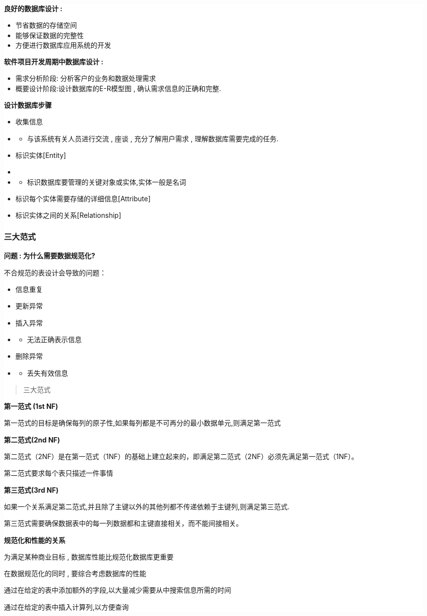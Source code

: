 **良好的数据库设计 :** 

- 节省数据的存储空间
- 能够保证数据的完整性
- 方便进行数据库应用系统的开发

 **软件项目开发周期中数据库设计 :**

- 需求分析阶段: 分析客户的业务和数据处理需求
- 概要设计阶段:设计数据库的E-R模型图 , 确认需求信息的正确和完整.

**设计数据库步骤**

- 收集信息

- - 与该系统有关人员进行交流 , 座谈 , 充分了解用户需求 , 理解数据库需要完成的任务.

- 标识实体[Entity]

- 

- - 标识数据库要管理的关键对象或实体,实体一般是名词

- 标识每个实体需要存储的详细信息[Attribute]

- 标识实体之间的关系[Relationship]



### 三大范式

**问题 : 为什么需要数据规范化?**

不合规范的表设计会导致的问题：

- 信息重复

- 更新异常

- 插入异常

- - 无法正确表示信息

- 删除异常

- - 丢失有效信息

> 三大范式

**第一范式 (1st NF)**

第一范式的目标是确保每列的原子性,如果每列都是不可再分的最小数据单元,则满足第一范式

**第二范式(2nd NF)**

第二范式（2NF）是在第一范式（1NF）的基础上建立起来的，即满足第二范式（2NF）必须先满足第一范式（1NF）。

第二范式要求每个表只描述一件事情

**第三范式(3rd NF)**

如果一个关系满足第二范式,并且除了主键以外的其他列都不传递依赖于主键列,则满足第三范式.

第三范式需要确保数据表中的每一列数据都和主键直接相关，而不能间接相关。



**规范化和性能的关系**

为满足某种商业目标 , 数据库性能比规范化数据库更重要

在数据规范化的同时 , 要综合考虑数据库的性能

通过在给定的表中添加额外的字段,以大量减少需要从中搜索信息所需的时间

通过在给定的表中插入计算列,以方便查询